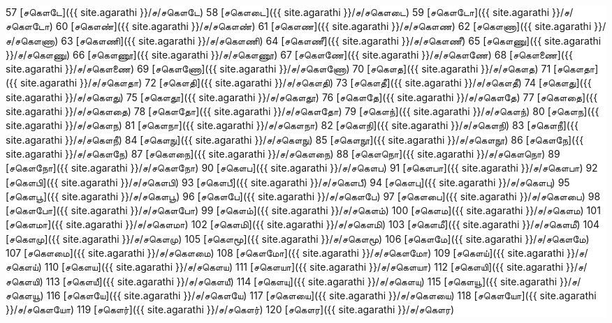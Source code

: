 57 [சகௌடே]({{ site.agarathi }}/ச/சகௌடே) 
58 [சகௌடை]({{ site.agarathi }}/ச/சகௌடை) 
59 [சகௌடோ]({{ site.agarathi }}/ச/சகௌடோ) 
60 [சகௌண்]({{ site.agarathi }}/ச/சகௌண்) 
61 [சகௌண]({{ site.agarathi }}/ச/சகௌண) 
62 [சகௌணா]({{ site.agarathi }}/ச/சகௌணா) 
63 [சகௌணி]({{ site.agarathi }}/ச/சகௌணி) 
64 [சகௌணீ]({{ site.agarathi }}/ச/சகௌணீ) 
65 [சகௌணு]({{ site.agarathi }}/ச/சகௌணு) 
66 [சகௌணூ]({{ site.agarathi }}/ச/சகௌணூ) 
67 [சகௌணே]({{ site.agarathi }}/ச/சகௌணே) 
68 [சகௌணை]({{ site.agarathi }}/ச/சகௌணை) 
69 [சகௌணோ]({{ site.agarathi }}/ச/சகௌணோ) 
70 [சகௌத]({{ site.agarathi }}/ச/சகௌத) 
71 [சகௌதா]({{ site.agarathi }}/ச/சகௌதா) 
72 [சகௌதி]({{ site.agarathi }}/ச/சகௌதி) 
73 [சகௌதீ]({{ site.agarathi }}/ச/சகௌதீ) 
74 [சகௌது]({{ site.agarathi }}/ச/சகௌது) 
75 [சகௌதூ]({{ site.agarathi }}/ச/சகௌதூ) 
76 [சகௌதே]({{ site.agarathi }}/ச/சகௌதே) 
77 [சகௌதை]({{ site.agarathi }}/ச/சகௌதை) 
78 [சகௌதோ]({{ site.agarathi }}/ச/சகௌதோ) 
79 [சகௌந்]({{ site.agarathi }}/ச/சகௌந்) 
80 [சகௌந]({{ site.agarathi }}/ச/சகௌந) 
81 [சகௌநா]({{ site.agarathi }}/ச/சகௌநா) 
82 [சகௌநி]({{ site.agarathi }}/ச/சகௌநி) 
83 [சகௌநீ]({{ site.agarathi }}/ச/சகௌநீ) 
84 [சகௌநு]({{ site.agarathi }}/ச/சகௌநு) 
85 [சகௌநூ]({{ site.agarathi }}/ச/சகௌநூ) 
86 [சகௌநே]({{ site.agarathi }}/ச/சகௌநே) 
87 [சகௌநை]({{ site.agarathi }}/ச/சகௌநை) 
88 [சகௌநொ]({{ site.agarathi }}/ச/சகௌநொ) 
89 [சகௌநோ]({{ site.agarathi }}/ச/சகௌநோ) 
90 [சகௌப]({{ site.agarathi }}/ச/சகௌப) 
91 [சகௌபா]({{ site.agarathi }}/ச/சகௌபா) 
92 [சகௌபி]({{ site.agarathi }}/ச/சகௌபி) 
93 [சகௌபீ]({{ site.agarathi }}/ச/சகௌபீ) 
94 [சகௌபு]({{ site.agarathi }}/ச/சகௌபு) 
95 [சகௌபூ]({{ site.agarathi }}/ச/சகௌபூ) 
96 [சகௌபே]({{ site.agarathi }}/ச/சகௌபே) 
97 [சகௌபை]({{ site.agarathi }}/ச/சகௌபை) 
98 [சகௌபோ]({{ site.agarathi }}/ச/சகௌபோ) 
99 [சகௌம்]({{ site.agarathi }}/ச/சகௌம்) 
100 [சகௌம]({{ site.agarathi }}/ச/சகௌம) 
101 [சகௌமா]({{ site.agarathi }}/ச/சகௌமா) 
102 [சகௌமி]({{ site.agarathi }}/ச/சகௌமி) 
103 [சகௌமீ]({{ site.agarathi }}/ச/சகௌமீ) 
104 [சகௌமு]({{ site.agarathi }}/ச/சகௌமு) 
105 [சகௌமூ]({{ site.agarathi }}/ச/சகௌமூ) 
106 [சகௌமே]({{ site.agarathi }}/ச/சகௌமே) 
107 [சகௌமை]({{ site.agarathi }}/ச/சகௌமை) 
108 [சகௌமோ]({{ site.agarathi }}/ச/சகௌமோ) 
109 [சகௌய்]({{ site.agarathi }}/ச/சகௌய்) 
110 [சகௌய]({{ site.agarathi }}/ச/சகௌய) 
111 [சகௌயா]({{ site.agarathi }}/ச/சகௌயா) 
112 [சகௌயி]({{ site.agarathi }}/ச/சகௌயி) 
113 [சகௌயீ]({{ site.agarathi }}/ச/சகௌயீ) 
114 [சகௌயு]({{ site.agarathi }}/ச/சகௌயு) 
115 [சகௌயூ]({{ site.agarathi }}/ச/சகௌயூ) 
116 [சகௌயே]({{ site.agarathi }}/ச/சகௌயே) 
117 [சகௌயை]({{ site.agarathi }}/ச/சகௌயை) 
118 [சகௌயோ]({{ site.agarathi }}/ச/சகௌயோ) 
119 [சகௌர்]({{ site.agarathi }}/ச/சகௌர்) 
120 [சகௌர]({{ site.agarathi }}/ச/சகௌர) 